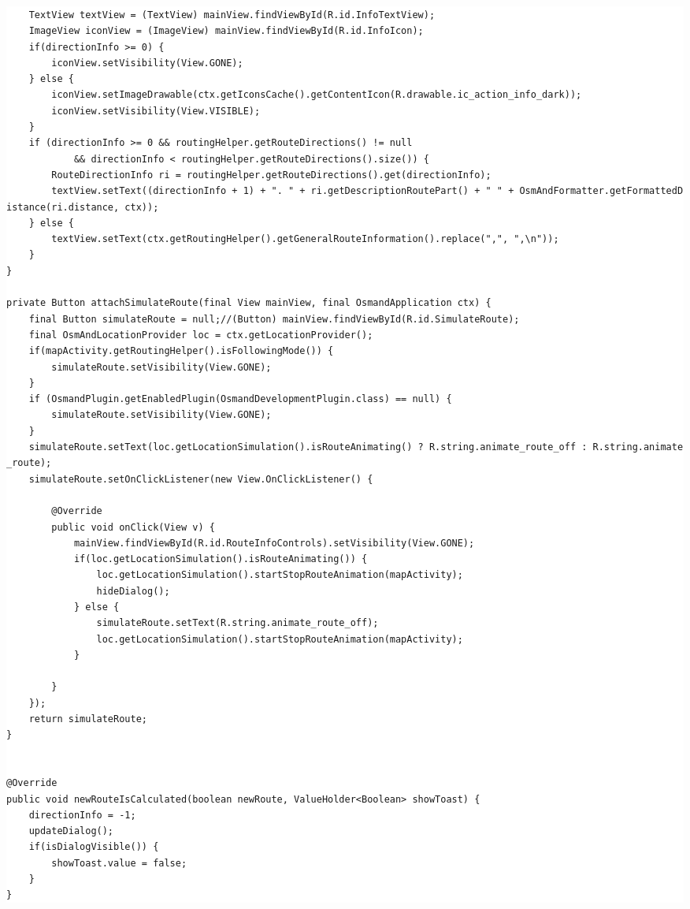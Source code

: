 		TextView textView = (TextView) mainView.findViewById(R.id.InfoTextView);
		ImageView iconView = (ImageView) mainView.findViewById(R.id.InfoIcon);
		if(directionInfo >= 0) {
			iconView.setVisibility(View.GONE);
		} else {
			iconView.setImageDrawable(ctx.getIconsCache().getContentIcon(R.drawable.ic_action_info_dark));
			iconView.setVisibility(View.VISIBLE);
		}
		if (directionInfo >= 0 && routingHelper.getRouteDirections() != null
				&& directionInfo < routingHelper.getRouteDirections().size()) {
			RouteDirectionInfo ri = routingHelper.getRouteDirections().get(directionInfo);
			textView.setText((directionInfo + 1) + ". " + ri.getDescriptionRoutePart() + " " + OsmAndFormatter.getFormattedDistance(ri.distance, ctx));
		} else {
			textView.setText(ctx.getRoutingHelper().getGeneralRouteInformation().replace(",", ",\n"));
		}
	}

	private Button attachSimulateRoute(final View mainView, final OsmandApplication ctx) {
		final Button simulateRoute = null;//(Button) mainView.findViewById(R.id.SimulateRoute);
		final OsmAndLocationProvider loc = ctx.getLocationProvider();
		if(mapActivity.getRoutingHelper().isFollowingMode()) {
			simulateRoute.setVisibility(View.GONE);
		}
		if (OsmandPlugin.getEnabledPlugin(OsmandDevelopmentPlugin.class) == null) {
			simulateRoute.setVisibility(View.GONE);
		}
		simulateRoute.setText(loc.getLocationSimulation().isRouteAnimating() ? R.string.animate_route_off : R.string.animate_route);
		simulateRoute.setOnClickListener(new View.OnClickListener() {
			
			@Override
			public void onClick(View v) {
				mainView.findViewById(R.id.RouteInfoControls).setVisibility(View.GONE);
				if(loc.getLocationSimulation().isRouteAnimating()) {
					loc.getLocationSimulation().startStopRouteAnimation(mapActivity);
					hideDialog();
				} else {
					simulateRoute.setText(R.string.animate_route_off);
					loc.getLocationSimulation().startStopRouteAnimation(mapActivity);
				}
				
			}
		});
		return simulateRoute;
	}


	@Override
	public void newRouteIsCalculated(boolean newRoute, ValueHolder<Boolean> showToast) {
		directionInfo = -1;
		updateDialog();
		if(isDialogVisible()) {
			showToast.value = false;
		}
	}
	